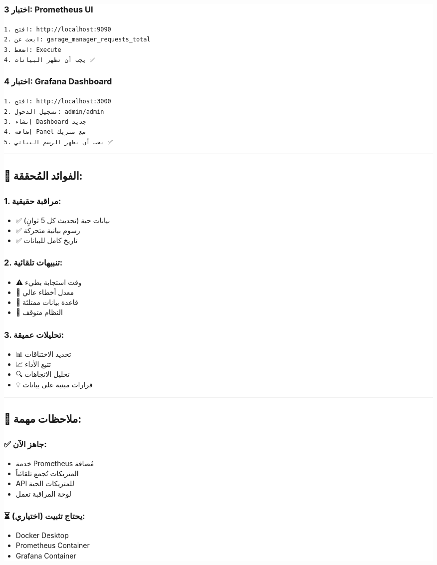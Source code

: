 ### **اختبار 3: Prometheus UI**
```
1. افتح: http://localhost:9090
2. ابحث عن: garage_manager_requests_total
3. اضغط: Execute
4. يجب أن تظهر البيانات ✅
```

### **اختبار 4: Grafana Dashboard**
```
1. افتح: http://localhost:3000
2. تسجيل الدخول: admin/admin
3. إنشاء Dashboard جديد
4. إضافة Panel مع متريك
5. يجب أن يظهر الرسم البياني ✅
```

---

## 🎯 **الفوائد المُحققة:**

### **1. مراقبة حقيقية:**
- ✅ بيانات حية (تحديث كل 5 ثوانٍ)
- ✅ رسوم بيانية متحركة
- ✅ تاريخ كامل للبيانات

### **2. تنبيهات تلقائية:**
- ⚠️ وقت استجابة بطيء
- 🔴 معدل أخطاء عالي
- 💾 قاعدة بيانات ممتلئة
- 🛑 النظام متوقف

### **3. تحليلات عميقة:**
- 📊 تحديد الاختناقات
- 📈 تتبع الأداء
- 🔍 تحليل الاتجاهات
- 💡 قرارات مبنية على بيانات

---

## 📌 **ملاحظات مهمة:**

### ✅ **جاهز الآن:**
- خدمة Prometheus مُضافة
- المتريكات تُجمع تلقائياً
- API للمتريكات الحية
- لوحة المراقبة تعمل

### ⏳ **يحتاج تثبيت (اختياري):**
- Docker Desktop
- Prometheus Container
- Grafana Container
